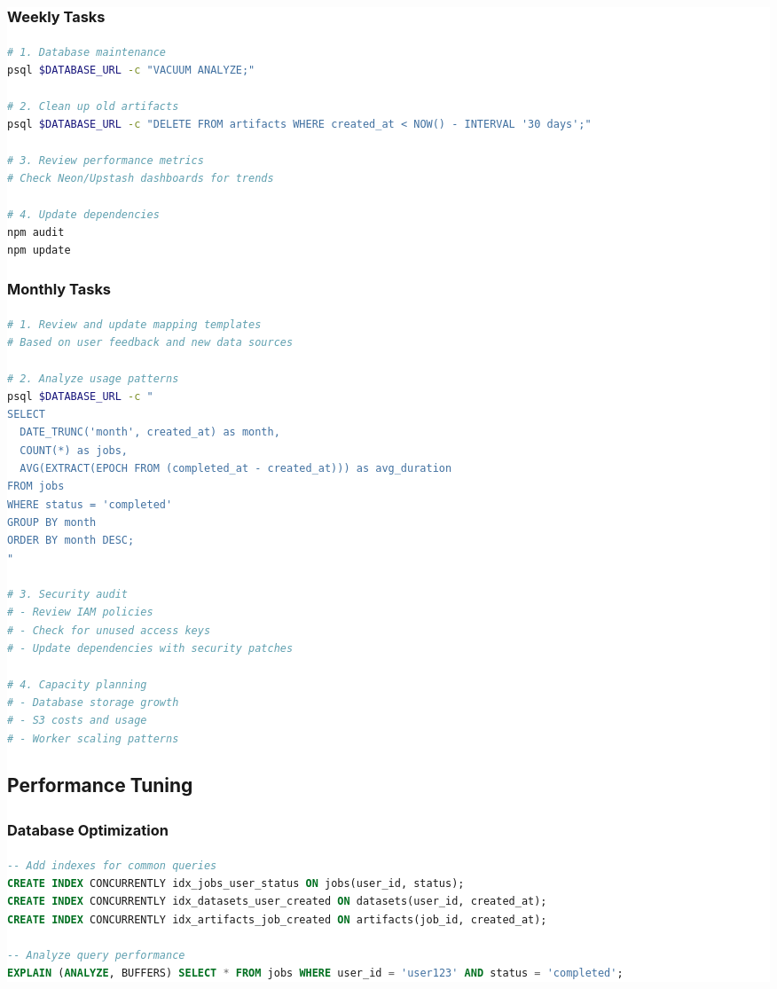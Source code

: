 ### Weekly Tasks

```bash
# 1. Database maintenance
psql $DATABASE_URL -c "VACUUM ANALYZE;"

# 2. Clean up old artifacts
psql $DATABASE_URL -c "DELETE FROM artifacts WHERE created_at < NOW() - INTERVAL '30 days';"

# 3. Review performance metrics
# Check Neon/Upstash dashboards for trends

# 4. Update dependencies
npm audit
npm update
```

### Monthly Tasks

```bash
# 1. Review and update mapping templates
# Based on user feedback and new data sources

# 2. Analyze usage patterns
psql $DATABASE_URL -c "
SELECT 
  DATE_TRUNC('month', created_at) as month,
  COUNT(*) as jobs,
  AVG(EXTRACT(EPOCH FROM (completed_at - created_at))) as avg_duration
FROM jobs 
WHERE status = 'completed'
GROUP BY month
ORDER BY month DESC;
"

# 3. Security audit
# - Review IAM policies
# - Check for unused access keys  
# - Update dependencies with security patches

# 4. Capacity planning
# - Database storage growth
# - S3 costs and usage
# - Worker scaling patterns
```

## Performance Tuning

### Database Optimization

```sql
-- Add indexes for common queries
CREATE INDEX CONCURRENTLY idx_jobs_user_status ON jobs(user_id, status);
CREATE INDEX CONCURRENTLY idx_datasets_user_created ON datasets(user_id, created_at);
CREATE INDEX CONCURRENTLY idx_artifacts_job_created ON artifacts(job_id, created_at);

-- Analyze query performance
EXPLAIN (ANALYZE, BUFFERS) SELECT * FROM jobs WHERE user_id = 'user123' AND status = 'completed';
```
